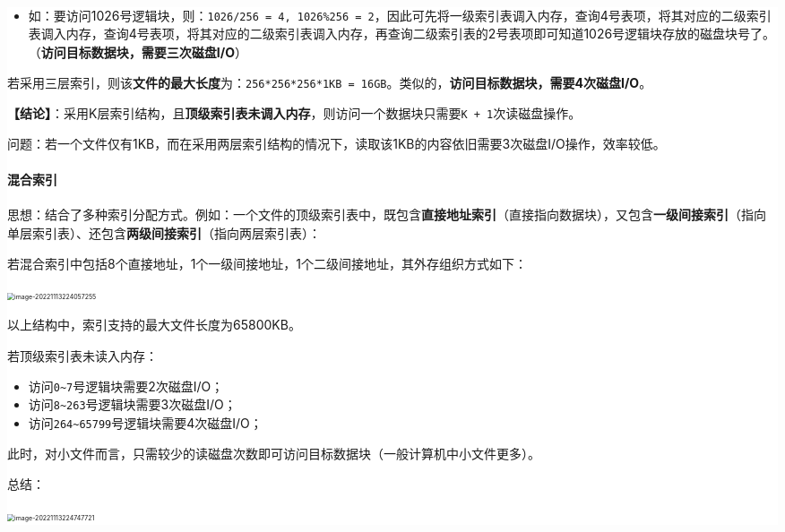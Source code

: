 + 如：要访问1026号逻辑块，则：`1026/256 = 4, 1026%256 = 2`，因此可先将一级索引表调入内存，查询4号表项，将其对应的二级索引表调入内存，查询4号表项，将其对应的二级索引表调入内存，再查询二级索引表的2号表项即可知道1026号逻辑块存放的磁盘块号了。（**访问目标数据块，需要三次磁盘I/O**）

若采用三层索引，则该**文件的最大长度**为：`256*256*256*1KB = 16GB`。类似的，**访问目标数据块，需要4次磁盘I/O**。

**【结论】**：采用K层索引结构，且**顶级索引表未调入内存**，则访问一个数据块只需要`K + 1`次读磁盘操作。

问题：若一个文件仅有1KB，而在采用两层索引结构的情况下，读取该1KB的内容依旧需要3次磁盘I/O操作，效率较低。

#### 混合索引

思想：结合了多种索引分配方式。例如：一个文件的顶级索引表中，既包含**直接地址索引**（直接指向数据块），又包含**一级间接索引**（指向单层索引表）、还包含**两级间接索引**（指向两层索引表）：

若混合索引中包括8个直接地址，1个一级间接地址，1个二级间接地址，其外存组织方式如下： 

<img src="https://images.drshw.tech/images/notes/image-20221113224057255.png" alt="image-20221113224057255" style="zoom:50%;" />

以上结构中，索引支持的最大文件长度为65800KB。

若顶级索引表未读入内存：

+ 访问`0~7`号逻辑块需要2次磁盘I/O；
+ 访问`8~263`号逻辑块需要3次磁盘I/O；
+ 访问`264~65799`号逻辑块需要4次磁盘I/O；

此时，对小文件而言，只需较少的读磁盘次数即可访问目标数据块（一般计算机中小文件更多）。

总结：

<img src="https://images.drshw.tech/images/notes/image-20221113224747721.png" alt="image-20221113224747721" style="zoom:50%;" />
